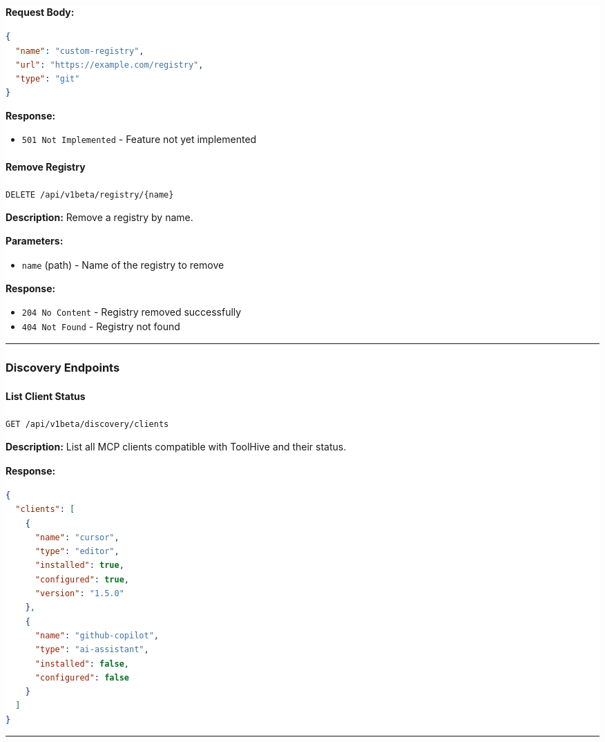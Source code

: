 **Request Body:**
```json
{
  "name": "custom-registry",
  "url": "https://example.com/registry",
  "type": "git"
}
```

**Response:**
- `501 Not Implemented` - Feature not yet implemented

#### Remove Registry
```http
DELETE /api/v1beta/registry/{name}
```
**Description:** Remove a registry by name.

**Parameters:**
- `name` (path) - Name of the registry to remove

**Response:**
- `204 No Content` - Registry removed successfully
- `404 Not Found` - Registry not found

---

### Discovery Endpoints

#### List Client Status
```http
GET /api/v1beta/discovery/clients
```
**Description:** List all MCP clients compatible with ToolHive and their status.

**Response:**
```json
{
  "clients": [
    {
      "name": "cursor",
      "type": "editor",
      "installed": true,
      "configured": true,
      "version": "1.5.0"
    },
    {
      "name": "github-copilot",
      "type": "ai-assistant", 
      "installed": false,
      "configured": false
    }
  ]
}
```

---